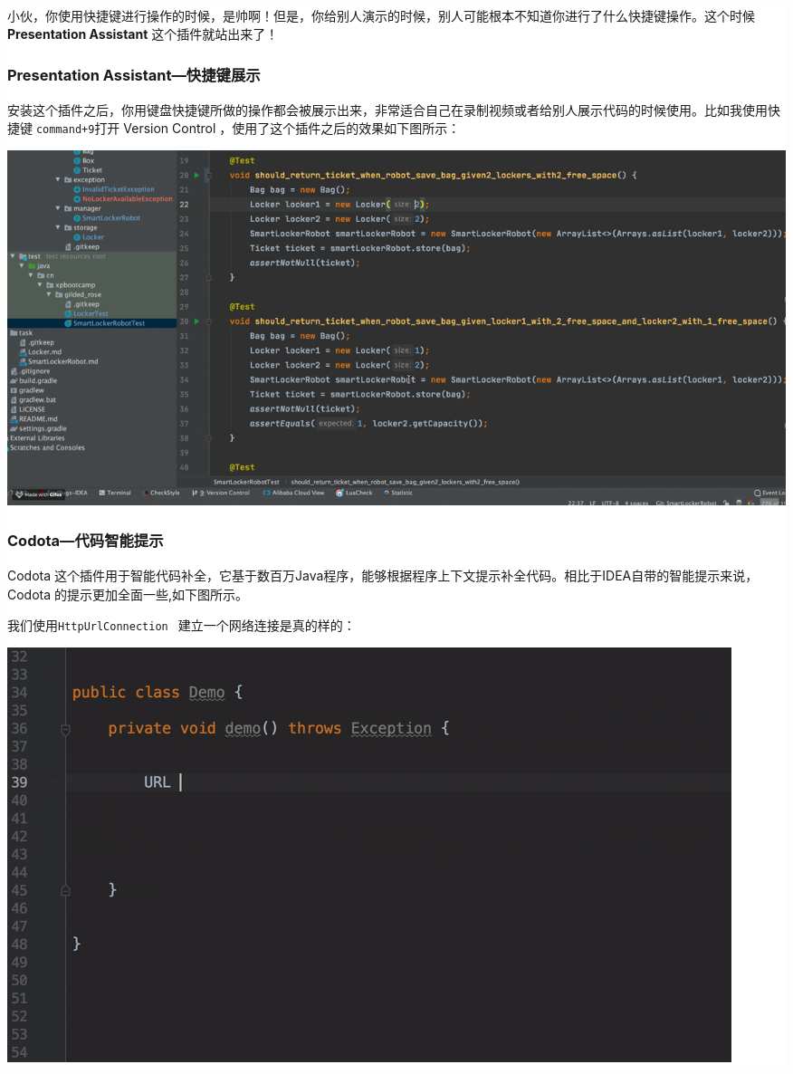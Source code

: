小伙，你使用快捷键进行操作的时候，是帅啊！但是，你给别人演示的时候，别人可能根本不知道你进行了什么快捷键操作。这个时候 **Presentation Assistant** 这个插件就站出来了！

### Presentation Assistant—快捷键展示

安装这个插件之后，你用键盘快捷键所做的操作都会被展示出来，非常适合自己在录制视频或者给别人展示代码的时候使用。比如我使用快捷键 `command+9`打开 Version Control ，使用了这个插件之后的效果如下图所示：

![](./pictures/Presentation-Assistant.gif)

### Codota—代码智能提示

Codota 这个插件用于智能代码补全，它基于数百万Java程序，能够根据程序上下文提示补全代码。相比于IDEA自带的智能提示来说，Codota 的提示更加全面一些,如下图所示。

我们使用`HttpUrlConnection ` 建立一个网络连接是真的样的：

![](./pictures/Codota1.png)

